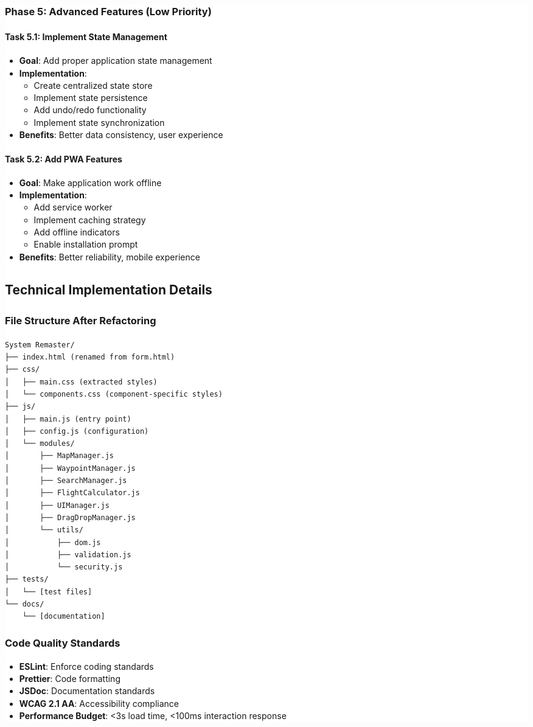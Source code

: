 ### Phase 5: Advanced Features (Low Priority)

#### Task 5.1: Implement State Management
- **Goal**: Add proper application state management
- **Implementation**:
  - Create centralized state store
  - Implement state persistence
  - Add undo/redo functionality
  - Implement state synchronization
- **Benefits**: Better data consistency, user experience

#### Task 5.2: Add PWA Features
- **Goal**: Make application work offline
- **Implementation**:
  - Add service worker
  - Implement caching strategy
  - Add offline indicators
  - Enable installation prompt
- **Benefits**: Better reliability, mobile experience

## Technical Implementation Details

### File Structure After Refactoring
```
System Remaster/
├── index.html (renamed from form.html)
├── css/
│   ├── main.css (extracted styles)
│   └── components.css (component-specific styles)
├── js/
│   ├── main.js (entry point)
│   ├── config.js (configuration)
│   └── modules/
│       ├── MapManager.js
│       ├── WaypointManager.js
│       ├── SearchManager.js
│       ├── FlightCalculator.js
│       ├── UIManager.js
│       ├── DragDropManager.js
│       └── utils/
│           ├── dom.js
│           ├── validation.js
│           └── security.js
├── tests/
│   └── [test files]
└── docs/
    └── [documentation]
```

### Code Quality Standards
- **ESLint**: Enforce coding standards
- **Prettier**: Code formatting
- **JSDoc**: Documentation standards
- **WCAG 2.1 AA**: Accessibility compliance
- **Performance Budget**: <3s load time, <100ms interaction response

